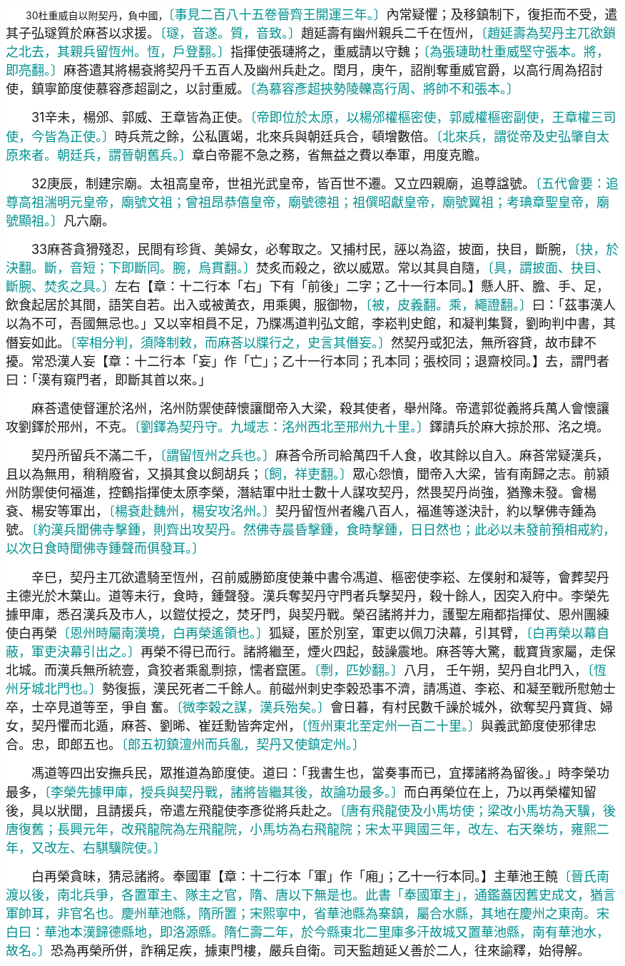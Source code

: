  　　30杜重威自以附契丹，負中國，</font><font size=4px color="#009090"><font size=4px>〔事見二百八十五卷晉齊王開運三年。〕</font></font><font size=4px>內常疑懼；及移鎮制下，復拒而不受，遣其子弘璲質於麻荅以求援。</font><font size=4px color="#009090"><font size=4px>〔璲，音遂。質，音致。〕</font></font><font size=4px>趙延壽有幽州親兵二千在恆州，</font><font size=4px color="#009090"><font size=4px>〔趙延壽為契丹主兀欲鎖之北去，其親兵留恆州。恆，戶登翻。〕</font></font><font size=4px>指揮使張璉將之，重威請以守魏；</font><font size=4px color="#009090"><font size=4px>〔為張璉助杜重威堅守張本。將，即亮翻。〕</font></font><font size=4px>麻荅遣其將楊袞將契丹千五百人及幽州兵赴之。閏月，庚午，詔削奪重威官爵，以高行周為招討使，鎮寧節度使慕容彥超副之，以討重威。</font><font size=4px color="#009090"><font size=4px>〔為慕容彥超挾勢陵轢高行周、將帥不和張本。〕</font></font><font size=4px>

 　　31辛未，楊邠、郭威、王章皆為正使。</font><font size=4px color="#009090"><font size=4px>〔帝即位於太原，以楊邠權樞密使，郭威權樞密副使，王章權三司使，今皆為正使。〕</font></font><font size=4px>時兵荒之餘，公私匱竭，北來兵與朝廷兵合，頓增數倍。</font><font size=4px color="#009090"><font size=4px>〔北來兵，謂從帝及史弘肇自太原來者。朝廷兵，謂晉朝舊兵。〕</font></font><font size=4px>章白帝罷不急之務，省無益之費以奉軍，用度克贍。

 　　32庚辰，制建宗廟。太祖高皇帝，世祖光武皇帝，皆百世不遷。又立四親廟，追尊諡號。</font><font size=4px color="#009090"><font size=4px>〔五代會要：追尊高祖湍明元皇帝，廟號文祖；曾祖昂恭僖皇帝，廟號德祖；祖僎昭獻皇帝，廟號翼祖；考琠章聖皇帝，廟號顯祖。〕</font></font><font size=4px>凡六廟。

 　　33麻荅貪猾殘忍，民間有珍貨、美婦女，必奪取之。又捕村民，誣以為盜，披面，抉目，斷腕，</font><font size=4px color="#009090"><font size=4px>〔抉，於決翻。斷，音短；下即斷同。腕，烏貫翻。〕</font></font><font size=4px>焚炙而殺之，欲以威眾。常以其具自隨，</font><font size=4px color="#009090"><font size=4px>〔具，謂披面、抉目、斷腕、焚炙之具。〕</font></font><font size=4px>左右</font><span class="h"><font size=4px>【章：十二行本「右」下有「前後」二字；乙十一行本同。】</font></font><font size=4px>懸人肝、膽、手、足，飲食起居於其間，語笑自若。出入或被黃衣，用乘輿，服御物，</font><font size=4px color="#009090"><font size=4px>〔被，皮義翻。乘，繩證翻。〕</font></font><font size=4px>曰：「茲事漢人以為不可，吾國無忌也。」又以宰相員不足，乃牒馮道判弘文館，李崧判史館，和凝判集賢，劉昫判中書，其僭妄如此。</font><font size=4px color="#009090"><font size=4px>〔宰相分判，須降制敕，而麻荅以牒行之，史言其僭妄。〕</font></font><font size=4px>然契丹或犯法，無所容貸，故市肆不擾。常恐漢人妄</font><span class="h"><font size=4px>【章：十二行本「妄」作「亡」；乙十一行本同；孔本同；張校同；退齋校同。】</font></font><font size=4px>去，謂門者曰：「漢有窺門者，即斷其首以來。」

 　　麻荅遣使督運於洺州，洺州防禦使薛懷讓聞帝入大梁，殺其使者，舉州降。帝遣郭從義將兵萬人會懷讓攻劉鐸於邢州，不克。</font><font size=4px color="#009090"><font size=4px>〔劉鐸為契丹守。九域志：洺州西北至邢州九十里。〕</font></font><font size=4px>鐸請兵於麻大掠於邢、洺之境。

 　　契丹所留兵不滿二千，</font><font size=4px color="#009090"><font size=4px>〔謂留恆州之兵也。〕</font></font><font size=4px>麻荅令所司給萬四千人食，收其餘以自入。麻荅常疑漢兵，且以為無用，稍稍廢省，又損其食以飼胡兵；</font><font size=4px color="#009090"><font size=4px>〔飼，祥吏翻。〕</font></font><font size=4px>眾心怨憤，聞帝入大梁，皆有南歸之志。前潁州防禦使何福進，控鶴指揮使太原李榮，潛結軍中壯士數十人謀攻契丹，然畏契丹尚強，猶豫未發。會楊袞、楊安等軍出，</font><font size=4px color="#009090"><font size=4px>〔楊袞赴魏州，楊安攻洺州。〕</font></font><font size=4px>契丹留恆州者纔八百人，福進等遂決計，約以擊佛寺鍾為號。</font><font size=4px color="#009090"><font size=4px>〔約漢兵聞佛寺擊鍾，則齊出攻契丹。然佛寺晨昏擊鍾，食時擊鍾，日日然也；此必以未發前預相戒約，以次日食時聞佛寺鍾聲而俱發耳。〕</font></font><font size=4px>

 　　辛巳，契丹主兀欲遣騎至恆州，召前威勝節度使兼中書令馮道、樞密使李崧、左僕射和凝等，會葬契丹主德光於木葉山。道等未行，食時，鍾聲發。漢兵奪契丹守門者兵擊契丹，殺十餘人，因突入府中。李榮先據甲庫，悉召漢兵及市人，以鎧仗授之，焚牙門，與契丹戰。榮召諸將并力，護聖左廂都指揮仗、恩州團練使白再榮</font><font size=4px color="#009090"><font size=4px>〔恩州時屬南漢境，白再榮遙領也。〕</font></font><font size=4px>狐疑，匿於別室，軍吏以佩刀決幕，引其臂，</font><font size=4px color="#009090"><font size=4px>〔白再榮以幕自蔽，軍吏決幕引出之。〕</font></font><font size=4px>再榮不得已而行。諸將繼至，煙火四起，鼓譟震地。麻荅等大驚，載寶貨家屬，走保北城。而漢兵無所統壹，貪狡者乘亂剽掠，懦者竄匿。</font><font size=4px color="#009090"><font size=4px>〔剽，匹妙翻。〕</font></font><font size=4px>八月， 壬午朔，契丹自北門入，</font><font size=4px color="#009090"><font size=4px>〔恆州牙城北門也。〕</font></font><font size=4px>勢復振，漢民死者二千餘人。前磁州刺史李榖恐事不濟，請馮道、李崧、和凝至戰所慰勉士卒，士卒見道等至，爭自 奮。</font><font size=4px color="#009090"><font size=4px>〔微李榖之謀，漢兵殆矣。〕</font></font><font size=4px>會日暮，有村民數千譟於城外，欲奪契丹寶貨、婦女，契丹懼而北遁，麻荅、劉晞、崔廷勳皆奔定州，</font><font size=4px color="#009090"><font size=4px>〔恆州東北至定州一百二十里。〕</font></font><font size=4px>與義武節度使邪律忠合。忠，即郎五也。</font><font size=4px color="#009090"><font size=4px>〔郎五初鎮澶州而兵亂，契丹又使鎮定州。〕</font></font><font size=4px>

 　　馮道等四出安撫兵民，眾推道為節度使。道曰：「我書生也，當奏事而已，宜擇諸將為留後。」時李榮功最多，</font><font size=4px color="#009090"><font size=4px>〔李榮先據甲庫，授兵與契丹戰，諸將皆繼其後，故論功最多。〕</font></font><font size=4px>而白再榮位在上，乃以再榮權知留後，具以狀聞，且請援兵，帝遣左飛龍使李彥從將兵赴之。</font><font size=4px color="#009090"><font size=4px>〔唐有飛龍使及小馬坊使；梁改小馬坊為天驥，後唐復舊；長興元年，改飛龍院為左飛龍院，小馬坊為右飛龍院；宋太平興國三年，改左、右天桊坊，雍熙二年，又改左、右騏驥院使。〕</font></font><font size=4px>

 　　白再榮貪昧，猜忌諸將。奉國軍</font><span class="h"><font size=4px>【章：十二行本「軍」作「廂」；乙十一行本同。】</font></font><font size=4px>主華池王饒</font><font size=4px color="#009090"><font size=4px>〔晉氏南渡以後，南北兵爭，各置軍主、隊主之官，隋、唐以下無是也。此書「奉國軍主」，通鑑蓋因舊史成文，猶言軍帥耳，非官名也。慶州華池縣，隋所置；宋熙寧中，省華池縣為寨鎮，屬合水縣，其地在慶州之東南。宋白曰：華池本漢歸德縣地，即洛源縣。隋仁壽二年，於今縣東北二里庫多汗故城又置華池縣，南有華池水，故名。〕</font></font><font size=4px>恐為再榮所併，詐稱足疾，據東門樓，嚴兵自衛。司天監趙延乂善於二人，往來諭釋，始得解。
